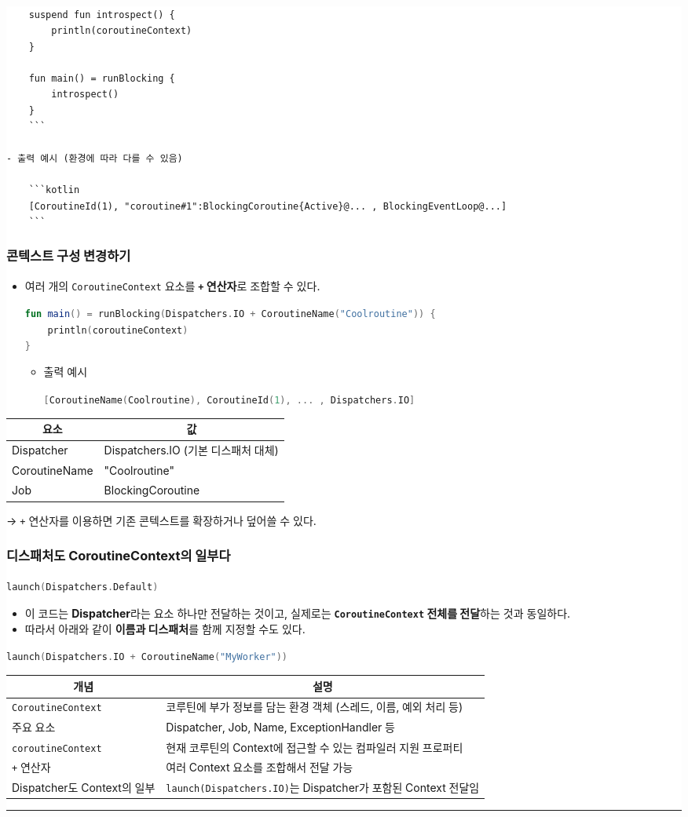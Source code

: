         suspend fun introspect() {
            println(coroutineContext)
        }

        fun main() = runBlocking {
            introspect()
        }
        ```

    - 출력 예시 (환경에 따라 다를 수 있음)

        ```kotlin
        [CoroutineId(1), "coroutine#1":BlockingCoroutine{Active}@... , BlockingEventLoop@...]
        ```


### 콘텍스트 구성 변경하기

- 여러 개의 `CoroutineContext` 요소를 **`+` 연산자**로 조합할 수 있다.

    ```kotlin
    fun main() = runBlocking(Dispatchers.IO + CoroutineName("Coolroutine")) {
        println(coroutineContext)
    }
    ```

    - 출력 예시

        ```kotlin
        [CoroutineName(Coolroutine), CoroutineId(1), ... , Dispatchers.IO]
        ```


| 요소 | 값 |
| --- | --- |
| Dispatcher | Dispatchers.IO (기본 디스패처 대체) |
| CoroutineName | "Coolroutine" |
| Job | BlockingCoroutine |

→ `+` 연산자를 이용하면 기존 콘텍스트를 확장하거나 덮어쓸 수 있다.

### 디스패처도 CoroutineContext의 일부다

```kotlin
launch(Dispatchers.Default)
```

- 이 코드는 **Dispatcher**라는 요소 하나만 전달하는 것이고, 실제로는 **`CoroutineContext` 전체를 전달**하는 것과 동일하다.
- 따라서 아래와 같이 **이름과 디스패처**를 함께 지정할 수도 있다.

```kotlin
launch(Dispatchers.IO + CoroutineName("MyWorker"))
```

| 개념 | 설명 |
| --- | --- |
| `CoroutineContext` | 코루틴에 부가 정보를 담는 환경 객체 (스레드, 이름, 예외 처리 등) |
| 주요 요소 | Dispatcher, Job, Name, ExceptionHandler 등 |
| `coroutineContext` | 현재 코루틴의 Context에 접근할 수 있는 컴파일러 지원 프로퍼티 |
| `+` 연산자 | 여러 Context 요소를 조합해서 전달 가능 |
| Dispatcher도 Context의 일부 | `launch(Dispatchers.IO)`는 Dispatcher가 포함된 Context 전달임 |

---